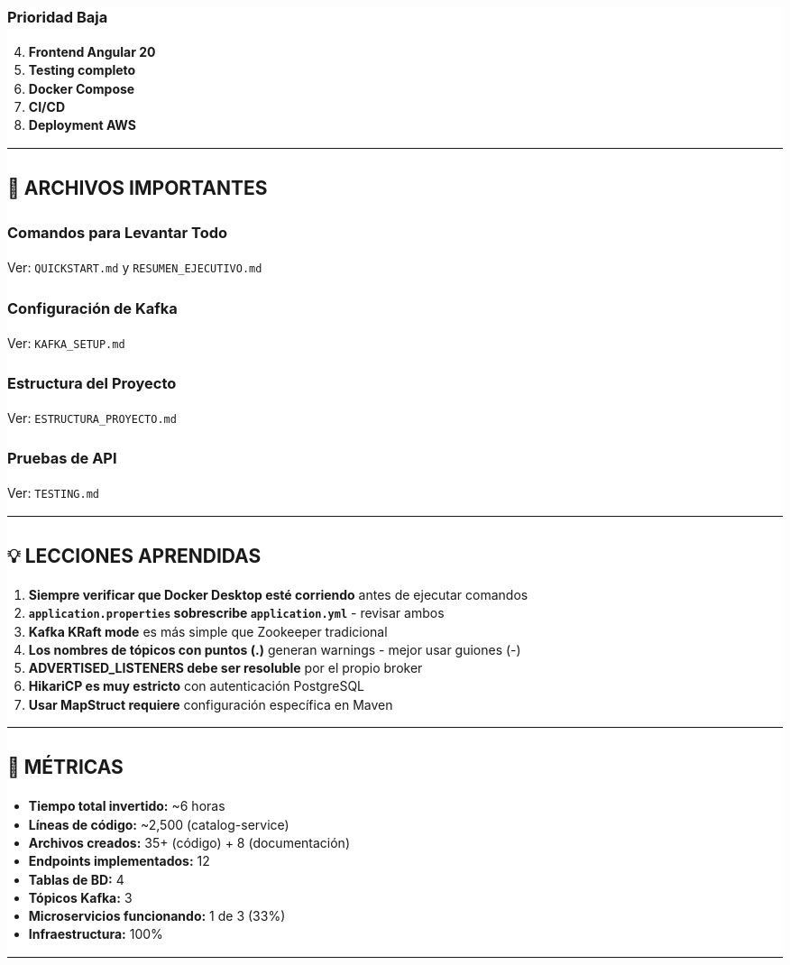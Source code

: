 ### Prioridad Baja
4. **Frontend Angular 20**
5. **Testing completo**
6. **Docker Compose**
7. **CI/CD**
8. **Deployment AWS**

---

## 📁 ARCHIVOS IMPORTANTES

### Comandos para Levantar Todo
Ver: `QUICKSTART.md` y `RESUMEN_EJECUTIVO.md`

### Configuración de Kafka
Ver: `KAFKA_SETUP.md`

### Estructura del Proyecto
Ver: `ESTRUCTURA_PROYECTO.md`

### Pruebas de API
Ver: `TESTING.md`

---

## 💡 LECCIONES APRENDIDAS

1. **Siempre verificar que Docker Desktop esté corriendo** antes de ejecutar comandos
2. **`application.properties` sobrescribe `application.yml`** - revisar ambos
3. **Kafka KRaft mode** es más simple que Zookeeper tradicional
4. **Los nombres de tópicos con puntos (.)** generan warnings - mejor usar guiones (-)
5. **ADVERTISED_LISTENERS debe ser resoluble** por el propio broker
6. **HikariCP es muy estricto** con autenticación PostgreSQL
7. **Usar MapStruct requiere** configuración específica en Maven

---

## 🎯 MÉTRICAS

- **Tiempo total invertido:** ~6 horas
- **Líneas de código:** ~2,500 (catalog-service)
- **Archivos creados:** 35+ (código) + 8 (documentación)
- **Endpoints implementados:** 12
- **Tablas de BD:** 4
- **Tópicos Kafka:** 3
- **Microservicios funcionando:** 1 de 3 (33%)
- **Infraestructura:** 100%

---
